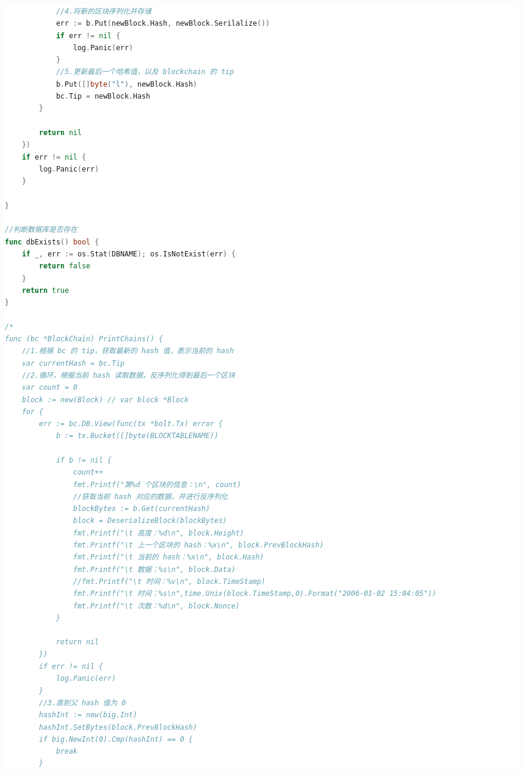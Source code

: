 ```go
            //4.将新的区块序列化并存储
            err := b.Put(newBlock.Hash, newBlock.Serilalize())
            if err != nil {
                log.Panic(err)
            }
            //5.更新最后一个哈希值，以及 blockchain 的 tip
            b.Put([]byte("l"), newBlock.Hash)
            bc.Tip = newBlock.Hash
        }

        return nil
    })
    if err != nil {
        log.Panic(err)
    }

}

//判断数据库是否存在
func dbExists() bool {
    if _, err := os.Stat(DBNAME); os.IsNotExist(err) {
        return false
    }
    return true
}

/*
func (bc *BlockChain) PrintChains() {
    //1.根据 bc 的 tip，获取最新的 hash 值，表示当前的 hash
    var currentHash = bc.Tip
    //2.循环，根据当前 hash 读取数据，反序列化得到最后一个区块
    var count = 0
    block := new(Block) // var block *Block
    for {
        err := bc.DB.View(func(tx *bolt.Tx) error {
            b := tx.Bucket([]byte(BLOCKTABLENAME))

            if b != nil {
                count++
                fmt.Printf("第%d 个区块的信息：\n", count)
                //获取当前 hash 对应的数据，并进行反序列化
                blockBytes := b.Get(currentHash)
                block = DeserializeBlock(blockBytes)
                fmt.Printf("\t 高度：%d\n", block.Height)
                fmt.Printf("\t 上一个区块的 hash：%x\n", block.PrevBlockHash)
                fmt.Printf("\t 当前的 hash：%x\n", block.Hash)
                fmt.Printf("\t 数据：%s\n", block.Data)
                //fmt.Printf("\t 时间：%v\n", block.TimeStamp)
                fmt.Printf("\t 时间：%s\n",time.Unix(block.TimeStamp,0).Format("2006-01-02 15:04:05"))
                fmt.Printf("\t 次数：%d\n", block.Nonce)
            }

            return nil
        })
        if err != nil {
            log.Panic(err)
        }
        //3.直到父 hash 值为 0
        hashInt := new(big.Int)
        hashInt.SetBytes(block.PrevBlockHash)
        if big.NewInt(0).Cmp(hashInt) == 0 {
            break
        }
```